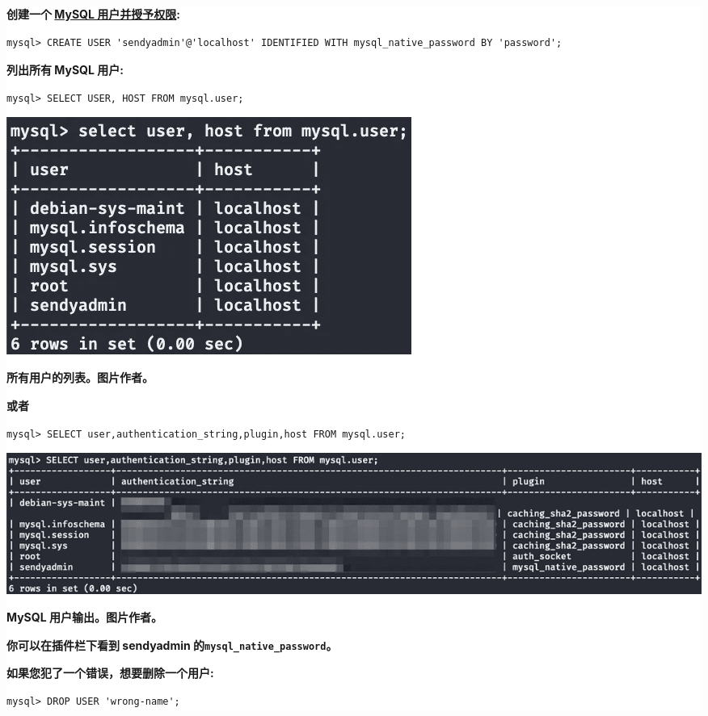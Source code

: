 **创建一个 [MySQL 用户并授予权限](https://www.digitalocean.com/community/tutorials/how-to-create-a-new-user-and-grant-permissions-in-mysql):**

```
mysql> CREATE USER 'sendyadmin'@'localhost' IDENTIFIED WITH mysql_native_password BY 'password';
```

**列出所有 MySQL 用户:**

```
mysql> SELECT USER, HOST FROM mysql.user;
```

**![](img/944b6b3adab40ab07f085fe696c43a30.png)**

**所有用户的列表。图片作者。**

**或者**

```
mysql> SELECT user,authentication_string,plugin,host FROM mysql.user;
```

**![](img/c026dfd0b591977748aa3ec61aabfe49.png)**

**MySQL 用户输出。图片作者。**

**你可以在插件栏下看到 sendyadmin 的`mysql_native_password`。**

**如果您犯了一个错误，想要删除一个用户:**

```
mysql> DROP USER 'wrong-name';
```
